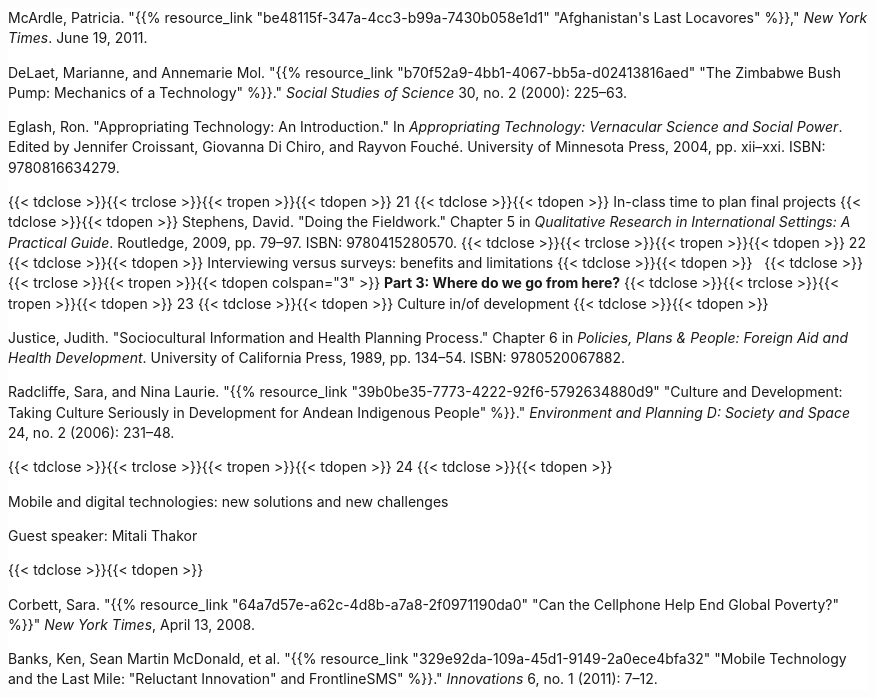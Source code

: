 McArdle, Patricia. "{{% resource_link "be48115f-347a-4cc3-b99a-7430b058e1d1" "Afghanistan's Last Locavores" %}}," *New York Times*. June 19, 2011.

DeLaet, Marianne, and Annemarie Mol. "{{% resource_link "b70f52a9-4bb1-4067-bb5a-d02413816aed" "The Zimbabwe Bush Pump: Mechanics of a Technology" %}}." *Social Studies of Science* 30, no. 2 (2000): 225–63.

Eglash, Ron. "Appropriating Technology: An Introduction." In *Appropriating Technology: Vernacular Science and Social Power*. Edited by Jennifer Croissant, Giovanna Di Chiro, and Rayvon Fouché. University of Minnesota Press, 2004, pp. xii–xxi. ISBN: 9780816634279.

{{< tdclose >}}{{< trclose >}}{{< tropen >}}{{< tdopen >}}
21
{{< tdclose >}}{{< tdopen >}}
In-class time to plan final projects
{{< tdclose >}}{{< tdopen >}}
Stephens, David. "Doing the Fieldwork." Chapter 5 in *Qualitative Research in International Settings: A Practical Guide*. Routledge, 2009, pp. 79–97. ISBN: 9780415280570.
{{< tdclose >}}{{< trclose >}}{{< tropen >}}{{< tdopen >}}
22
{{< tdclose >}}{{< tdopen >}}
Interviewing versus surveys: benefits and limitations
{{< tdclose >}}{{< tdopen >}}
 
{{< tdclose >}}{{< trclose >}}{{< tropen >}}{{< tdopen colspan="3" >}}
**Part 3: Where do we go from here?**
{{< tdclose >}}{{< trclose >}}{{< tropen >}}{{< tdopen >}}
23
{{< tdclose >}}{{< tdopen >}}
Culture in/of development
{{< tdclose >}}{{< tdopen >}}

Justice, Judith. "Sociocultural Information and Health Planning Process." Chapter 6 in *Policies, Plans & People: Foreign Aid and Health Development*. University of California Press, 1989, pp. 134–54. ISBN: 9780520067882.

Radcliffe, Sara, and Nina Laurie. "{{% resource_link "39b0be35-7773-4222-92f6-5792634880d9" "Culture and Development: Taking Culture Seriously in Development for Andean Indigenous People" %}}." *Environment and Planning D: Society and Space* 24, no. 2 (2006): 231–48.

{{< tdclose >}}{{< trclose >}}{{< tropen >}}{{< tdopen >}}
24
{{< tdclose >}}{{< tdopen >}}

Mobile and digital technologies: new solutions and new challenges

Guest speaker: Mitali Thakor

{{< tdclose >}}{{< tdopen >}}

Corbett, Sara. "{{% resource_link "64a7d57e-a62c-4d8b-a7a8-2f0971190da0" "Can the Cellphone Help End Global Poverty?" %}}" *New York Times*, April 13, 2008.

Banks, Ken, Sean Martin McDonald, et al. "{{% resource_link "329e92da-109a-45d1-9149-2a0ece4bfa32" "Mobile Technology and the Last Mile: \"Reluctant Innovation\" and FrontlineSMS" %}}." *Innovations* 6, no. 1 (2011): 7–12.
